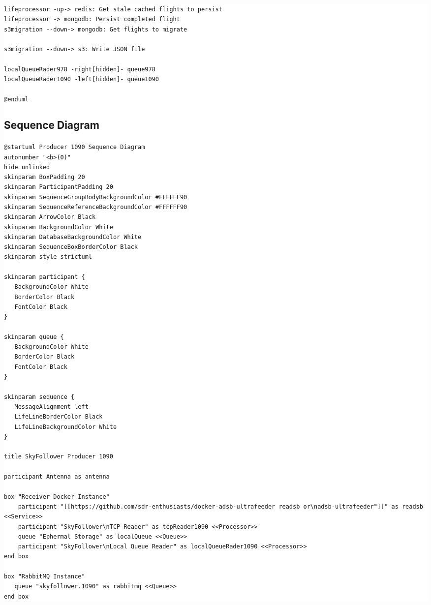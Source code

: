 ```plantuml
lifeprocessor -up-> redis: Get stale cached flights to persist
lifeprocessor -> mongodb: Persist completed flight
s3migration --down-> mongodb: Get flights to migrate

s3migration --down-> s3: Write JSON file

localQueueRader978 -right[hidden]- queue978
localQueueRader1090 -left[hidden]- queue1090

@enduml

```


## Sequence Diagram

```plantuml
@startuml Producer 1090 Sequence Diagram
autonumber "<b>(0)"
hide unlinked
skinparam BoxPadding 20
skinparam ParticipantPadding 20
skinparam SequenceGroupBodyBackgroundColor #FFFFFF90
skinparam SequenceReferenceBackgroundColor #FFFFFF90
skinparam ArrowColor Black
skinparam BackgroundColor White
skinparam DatabaseBackgroundColor White
skinparam SequenceBoxBorderColor Black
skinparam style strictuml

skinparam participant {
   BackgroundColor White
   BorderColor Black
   FontColor Black
}

skinparam queue {
   BackgroundColor White
   BorderColor Black
   FontColor Black
}

skinparam sequence {
   MessageAlignment left
   LifeLineBorderColor Black
   LifeLineBackgroundColor White
}

title SkyFollower Producer 1090

participant Antenna as antenna

box "Receiver Docker Instance"
    participant "[[https://github.com/sdr-enthusiasts/docker-adsb-ultrafeeder readsb or\nadsb-ultrafeeder™]]" as readsb <<Service>>
    participant "SkyFollower\nTCP Reader" as tcpReader1090 <<Processor>>
    queue "Ephermal Storage" as localQueue <<Queue>>
    participant "SkyFollower\nLocal Queue Reader" as localQueueRader1090 <<Processor>>
end box

box "RabbitMQ Instance"
   queue "skyfollower.1090" as rabbitmq <<Queue>>
end box
```